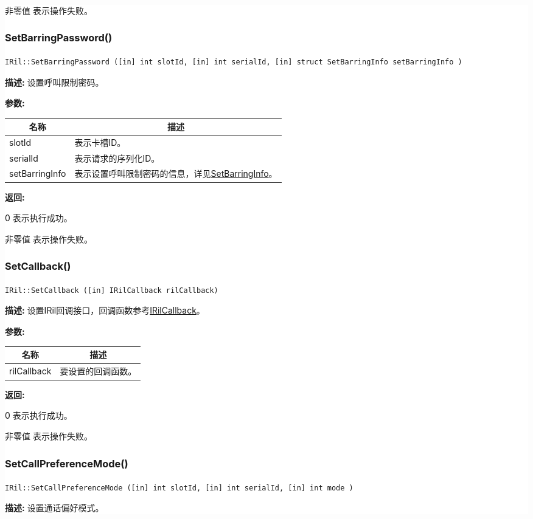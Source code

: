 非零值 表示操作失败。


### SetBarringPassword()

  
```
IRil::SetBarringPassword ([in] int slotId, [in] int serialId, [in] struct SetBarringInfo setBarringInfo )
```
**描述:**
设置呼叫限制密码。

**参数:**

  | 名称 | 描述 | 
| -------- | -------- |
| slotId | 表示卡槽ID。&nbsp; | 
| serialId | 表示请求的序列化ID。&nbsp; | 
| setBarringInfo | 表示设置呼叫限制密码的信息，详见[SetBarringInfo](_set_barring_info.md)。 | 

**返回:**

0 表示执行成功。

非零值 表示操作失败。


### SetCallback()

  
```
IRil::SetCallback ([in] IRilCallback rilCallback)
```
**描述:**
设置IRil回调接口，回调函数参考[IRilCallback](interface_i_ril_callback.md)。

**参数:**

  | 名称 | 描述 | 
| -------- | -------- |
| rilCallback | 要设置的回调函数。 | 

**返回:**

0 表示执行成功。

非零值 表示操作失败。


### SetCallPreferenceMode()

  
```
IRil::SetCallPreferenceMode ([in] int slotId, [in] int serialId, [in] int mode )
```
**描述:**
设置通话偏好模式。
